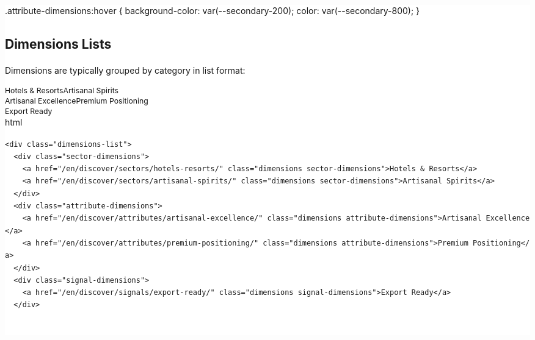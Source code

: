 .attribute-dimensions:hover {
  background-color: var(--secondary-200);
  color: var(--secondary-800);
}</code></pre>
  </div>
</div>

## Dimensions Lists

Dimensions are typically grouped by category in list format:

<div class="example-wrapper">
  <div class="example-preview">
    <div class="dimensions-list" style="margin: var(--space-4) 0;">
      <div class="sector-dimensions" style="display: flex; flex-wrap: wrap; gap: var(--space-2); margin-bottom: var(--space-2);">
        <span class="dimensions sector-dimensions" style="background-color: var(--primary-100); color: var(--primary-700); border: 1px solid var(--primary-200); display: inline-block; padding: var(--space-1) var(--space-2); border-radius: 4px; font-size: 0.875rem; line-height: 1.4; text-decoration: none;">Hotels & Resorts</span>
        <span class="dimensions sector-dimensions" style="background-color: var(--primary-100); color: var(--primary-700); border: 1px solid var(--primary-200); display: inline-block; padding: var(--space-1) var(--space-2); border-radius: 4px; font-size: 0.875rem; line-height: 1.4; text-decoration: none;">Artisanal Spirits</span>
      </div>
      <div class="attribute-dimensions" style="display: flex; flex-wrap: wrap; gap: var(--space-2); margin-bottom: var(--space-2);">
        <span class="dimensions attribute-dimensions" style="background-color: var(--secondary-100); color: var(--secondary-700); border: 1px solid var(--secondary-200); display: inline-block; padding: var(--space-1) var(--space-2); border-radius: 4px; font-size: 0.875rem; line-height: 1.4; text-decoration: none;">Artisanal Excellence</span>
        <span class="dimensions attribute-dimensions" style="background-color: var(--secondary-100); color: var(--secondary-700); border: 1px solid var(--secondary-200); display: inline-block; padding: var(--space-1) var(--space-2); border-radius: 4px; font-size: 0.875rem; line-height: 1.4; text-decoration: none;">Premium Positioning</span>
      </div>
      <div class="growth-dimensions" style="display: flex; flex-wrap: wrap; gap: var(--space-2); margin-bottom: var(--space-2);">
        <span class="dimensions growth-dimensions" style="background-color: var(--accent-100); color: var(--accent-700); border: 1px solid var(--accent-200); display: inline-block; padding: var(--space-1) var(--space-2); border-radius: 4px; font-size: 0.875rem; line-height: 1.4; text-decoration: none;">Export Ready</span>
      </div>
    </div>
  </div>
  <div class="example-code">
    <span class="code-language">html</span>
    <pre><code class="language-html">&lt;div class="dimensions-list"&gt;
  &lt;div class="sector-dimensions"&gt;
    &lt;a href="/en/discover/sectors/hotels-resorts/" class="dimensions sector-dimensions"&gt;Hotels &amp; Resorts&lt;/a&gt;
    &lt;a href="/en/discover/sectors/artisanal-spirits/" class="dimensions sector-dimensions"&gt;Artisanal Spirits&lt;/a&gt;
  &lt;/div&gt;
  &lt;div class="attribute-dimensions"&gt;
    &lt;a href="/en/discover/attributes/artisanal-excellence/" class="dimensions attribute-dimensions"&gt;Artisanal Excellence&lt;/a&gt;
    &lt;a href="/en/discover/attributes/premium-positioning/" class="dimensions attribute-dimensions"&gt;Premium Positioning&lt;/a&gt;
  &lt;/div&gt;
  &lt;div class="signal-dimensions"&gt;
    &lt;a href="/en/discover/signals/export-ready/" class="dimensions signal-dimensions"&gt;Export Ready&lt;/a&gt;
  &lt;/div&gt;